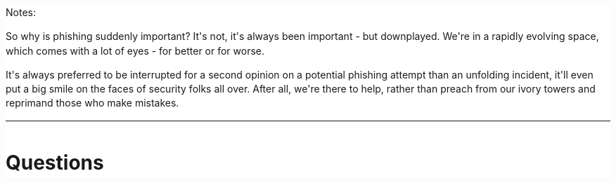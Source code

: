 Notes:

So why is phishing suddenly important?
It's not, it's always been important - but downplayed.
We're in a rapidly evolving space, which comes with a lot of eyes - for better or for worse.

It's always preferred to be interrupted for a second opinion on a potential phishing attempt than an unfolding incident, it'll even put a big smile on the faces of security folks all over.
After all, we're there to help, rather than preach from our ivory towers and reprimand those who make mistakes.

---



# Questions
